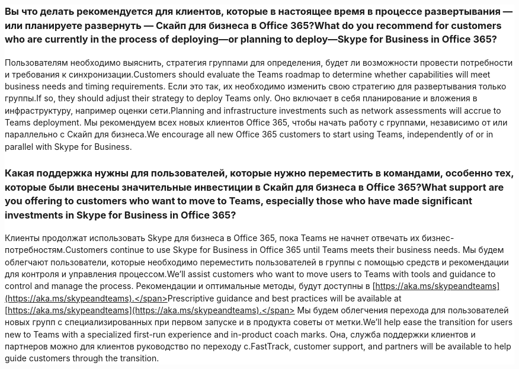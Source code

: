 ### <a name="what-do-you-recommend-for-customers-who-are-currently-in-the-process-of-deployingor-planning-to-deployskype-for-business-in-office-365"></a><span data-ttu-id="1cdde-139">Вы что делать рекомендуется для клиентов, которые в настоящее время в процессе развертывания — или планируете развернуть — Скайп для бизнеса в Office 365?</span><span class="sxs-lookup"><span data-stu-id="1cdde-139">What do you recommend for customers who are currently in the process of deploying—or planning to deploy—Skype for Business in Office 365?</span></span>

<span data-ttu-id="1cdde-140">Пользователям необходимо выяснить, стратегия группами для определения, будет ли возможности провести потребности и требования к синхронизации.</span><span class="sxs-lookup"><span data-stu-id="1cdde-140">Customers should evaluate the Teams roadmap to determine whether capabilities will meet business needs and timing requirements.</span></span> <span data-ttu-id="1cdde-141">Если это так, их необходимо изменить свою стратегию для развертывания только группы.</span><span class="sxs-lookup"><span data-stu-id="1cdde-141">If so, they should adjust their strategy to deploy Teams only.</span></span> <span data-ttu-id="1cdde-142">Оно включает в себя планирование и вложения в инфраструктуру, например оценки сети.</span><span class="sxs-lookup"><span data-stu-id="1cdde-142">Planning and infrastructure investments such as network assessments will accrue to Teams deployment.</span></span> <span data-ttu-id="1cdde-143">Мы рекомендуем всех новых клиентов Office 365, чтобы начать работу с группами, независимо от или параллельно с Скайп для бизнеса.</span><span class="sxs-lookup"><span data-stu-id="1cdde-143">We encourage all new Office 365 customers to start using Teams, independently of or in parallel with Skype for Business.</span></span>

### <a name="what-support-are-you-offering-to-customers-who-want-to-move-to-teams-especially-those-who-have-made-significant-investments-in-skype-for-business-in-office-365"></a><span data-ttu-id="1cdde-144">Какая поддержка нужны для пользователей, которые нужно переместить в командами, особенно тех, которые были внесены значительные инвестиции в Скайп для бизнеса в Office 365?</span><span class="sxs-lookup"><span data-stu-id="1cdde-144">What support are you offering to customers who want to move to Teams, especially those who have made significant investments in Skype for Business in Office 365?</span></span>

<span data-ttu-id="1cdde-145">Клиенты продолжат использовать Skype для бизнеса в Office 365, пока Teams не начнет отвечать их бизнес-потребностям.</span><span class="sxs-lookup"><span data-stu-id="1cdde-145">Customers continue to use Skype for Business in Office 365 until Teams meets their business needs.</span></span> <span data-ttu-id="1cdde-146">Мы будем облегчают пользователи, которые необходимо переместить пользователей в группы с помощью средств и рекомендации для контроля и управления процессом.</span><span class="sxs-lookup"><span data-stu-id="1cdde-146">We’ll assist customers who want to move users to Teams with tools and guidance to control and manage the process.</span></span> <span data-ttu-id="1cdde-147">Рекомендации и оптимальные методы, будут доступны в [https://aka.ms/skypeandteams](https://aka.ms/skypeandteams).</span><span class="sxs-lookup"><span data-stu-id="1cdde-147">Prescriptive guidance and best practices will be available at [https://aka.ms/skypeandteams](https://aka.ms/skypeandteams).</span></span> <span data-ttu-id="1cdde-148">Мы будем облегчения перехода для пользователей новых групп с специализированных при первом запуске и в продукта советы от метки.</span><span class="sxs-lookup"><span data-stu-id="1cdde-148">We’ll help ease the transition for users new to Teams with a specialized first-run experience and in-product coach marks.</span></span> <span data-ttu-id="1cdde-149">Она, служба поддержки клиентов и партнеров можно для клиентов руководство по переходу с.</span><span class="sxs-lookup"><span data-stu-id="1cdde-149">FastTrack, customer support, and partners will be available to help guide customers through the transition.</span></span>
